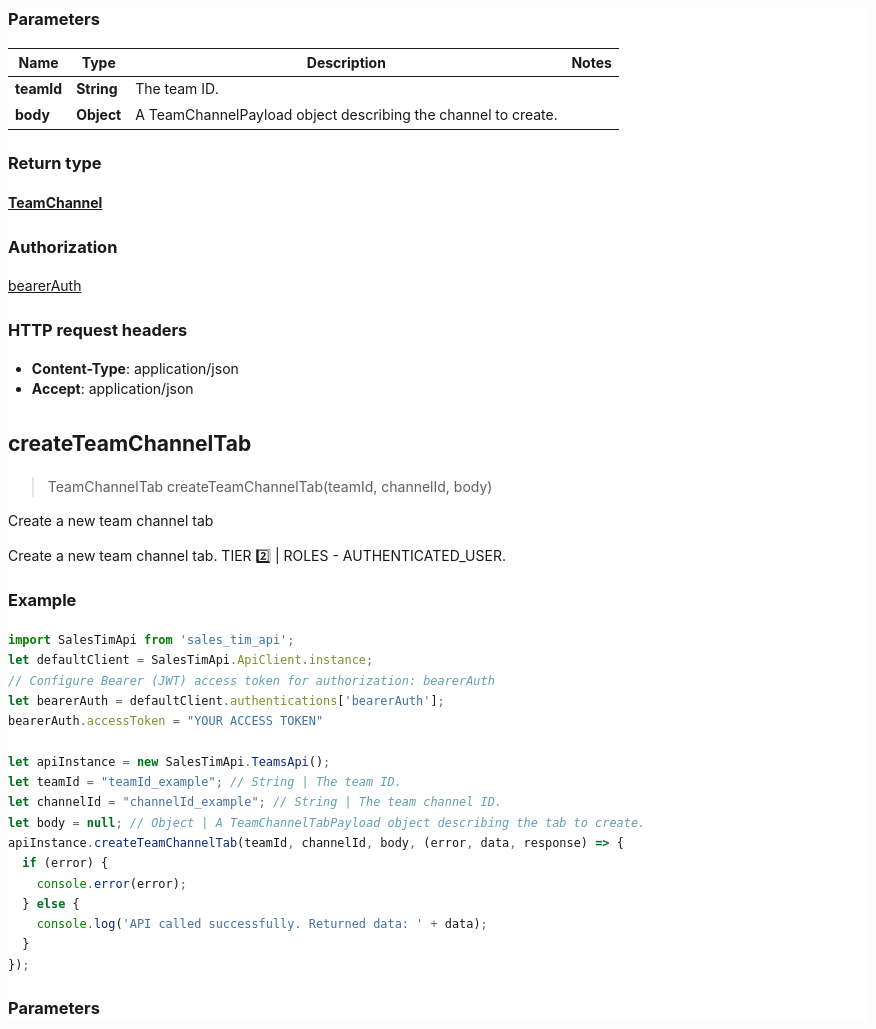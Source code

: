 ### Parameters


Name | Type | Description  | Notes
------------- | ------------- | ------------- | -------------
 **teamId** | **String**| The team ID. | 
 **body** | **Object**| A TeamChannelPayload object describing the channel to create. | 

### Return type

[**TeamChannel**](TeamChannel.md)

### Authorization

[bearerAuth](../README.md#bearerAuth)

### HTTP request headers

- **Content-Type**: application/json
- **Accept**: application/json


## createTeamChannelTab

> TeamChannelTab createTeamChannelTab(teamId, channelId, body)

Create a new team channel tab

Create a new team channel tab. TIER 2️⃣ | ROLES - AUTHENTICATED_USER.

### Example

```javascript
import SalesTimApi from 'sales_tim_api';
let defaultClient = SalesTimApi.ApiClient.instance;
// Configure Bearer (JWT) access token for authorization: bearerAuth
let bearerAuth = defaultClient.authentications['bearerAuth'];
bearerAuth.accessToken = "YOUR ACCESS TOKEN"

let apiInstance = new SalesTimApi.TeamsApi();
let teamId = "teamId_example"; // String | The team ID.
let channelId = "channelId_example"; // String | The team channel ID.
let body = null; // Object | A TeamChannelTabPayload object describing the tab to create.
apiInstance.createTeamChannelTab(teamId, channelId, body, (error, data, response) => {
  if (error) {
    console.error(error);
  } else {
    console.log('API called successfully. Returned data: ' + data);
  }
});
```

### Parameters
